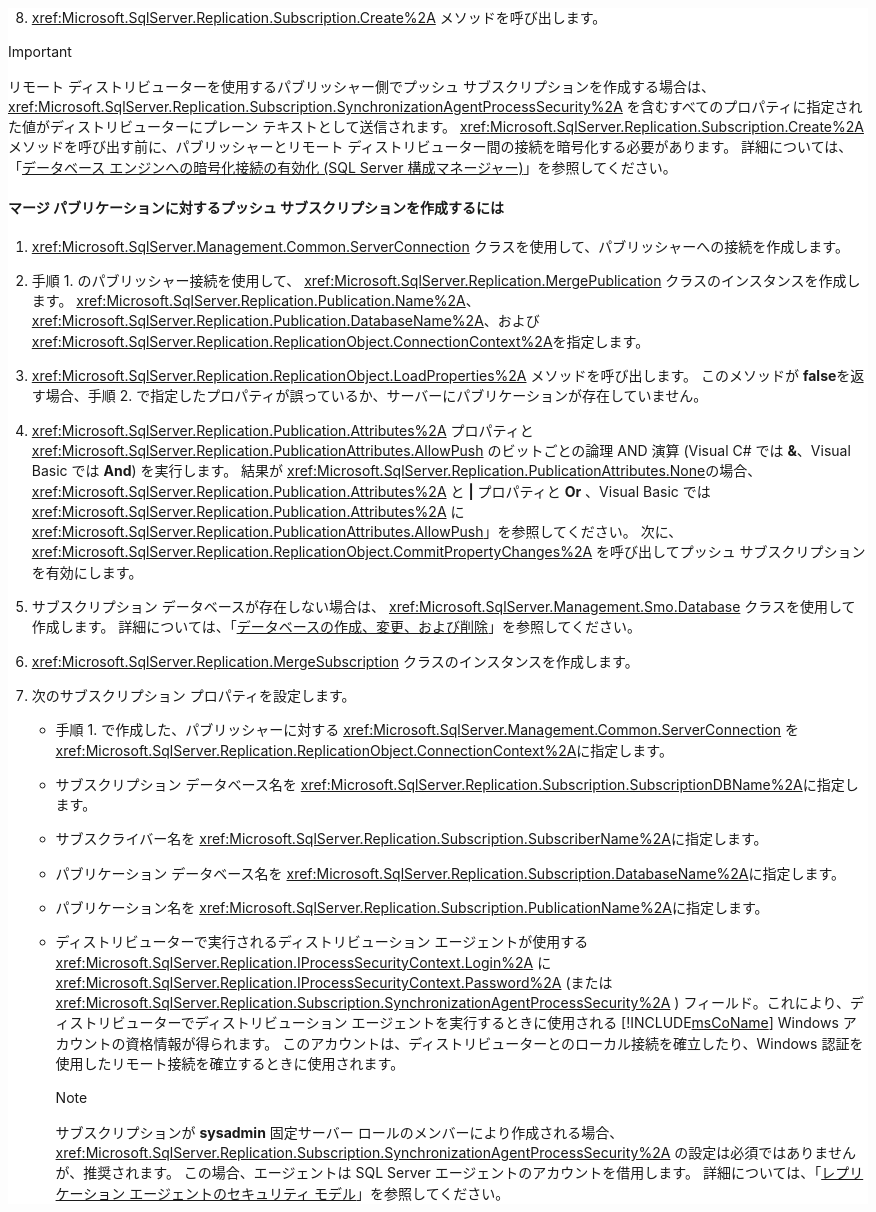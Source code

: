8. <xref:Microsoft.SqlServer.Replication.Subscription.Create%2A> メソッドを呼び出します。  
  
> [!IMPORTANT]
> リモート ディストリビューターを使用するパブリッシャー側でプッシュ サブスクリプションを作成する場合は、<xref:Microsoft.SqlServer.Replication.Subscription.SynchronizationAgentProcessSecurity%2A> を含むすべてのプロパティに指定された値がディストリビューターにプレーン テキストとして送信されます。 <xref:Microsoft.SqlServer.Replication.Subscription.Create%2A> メソッドを呼び出す前に、パブリッシャーとリモート ディストリビューター間の接続を暗号化する必要があります。 詳細については、「[データベース エンジンへの暗号化接続の有効化 &#40;SQL Server 構成マネージャー&#41;](../../database-engine/configure-windows/enable-encrypted-connections-to-the-database-engine.md)」を参照してください。  
  
#### <a name="to-create-a-push-subscription-to-a-merge-publication"></a>マージ パブリケーションに対するプッシュ サブスクリプションを作成するには  
  
1. <xref:Microsoft.SqlServer.Management.Common.ServerConnection> クラスを使用して、パブリッシャーへの接続を作成します。  
  
2. 手順 1. のパブリッシャー接続を使用して、 <xref:Microsoft.SqlServer.Replication.MergePublication> クラスのインスタンスを作成します。 <xref:Microsoft.SqlServer.Replication.Publication.Name%2A>、 <xref:Microsoft.SqlServer.Replication.Publication.DatabaseName%2A>、および <xref:Microsoft.SqlServer.Replication.ReplicationObject.ConnectionContext%2A>を指定します。  
  
3. <xref:Microsoft.SqlServer.Replication.ReplicationObject.LoadProperties%2A> メソッドを呼び出します。 このメソッドが **false**を返す場合、手順 2. で指定したプロパティが誤っているか、サーバーにパブリケーションが存在していません。  
  
4. <xref:Microsoft.SqlServer.Replication.Publication.Attributes%2A> プロパティと <xref:Microsoft.SqlServer.Replication.PublicationAttributes.AllowPush> のビットごとの論理 AND 演算 (Visual C# では **&**、Visual Basic では **And**) を実行します。 結果が <xref:Microsoft.SqlServer.Replication.PublicationAttributes.None>の場合、 <xref:Microsoft.SqlServer.Replication.Publication.Attributes%2A> と **|** プロパティと **Or** 、Visual Basic では <xref:Microsoft.SqlServer.Replication.Publication.Attributes%2A> に <xref:Microsoft.SqlServer.Replication.PublicationAttributes.AllowPush>」を参照してください。 次に、 <xref:Microsoft.SqlServer.Replication.ReplicationObject.CommitPropertyChanges%2A> を呼び出してプッシュ サブスクリプションを有効にします。  
  
5. サブスクリプション データベースが存在しない場合は、 <xref:Microsoft.SqlServer.Management.Smo.Database> クラスを使用して作成します。 詳細については、「[データベースの作成、変更、および削除](../../relational-databases/server-management-objects-smo/tasks/creating-altering-and-removing-databases.md)」を参照してください。  
  
6. <xref:Microsoft.SqlServer.Replication.MergeSubscription> クラスのインスタンスを作成します。  
  
7. 次のサブスクリプション プロパティを設定します。  
  
   - 手順 1. で作成した、パブリッシャーに対する <xref:Microsoft.SqlServer.Management.Common.ServerConnection> を <xref:Microsoft.SqlServer.Replication.ReplicationObject.ConnectionContext%2A>に指定します。  
  
   - サブスクリプション データベース名を <xref:Microsoft.SqlServer.Replication.Subscription.SubscriptionDBName%2A>に指定します。  
  
   - サブスクライバー名を <xref:Microsoft.SqlServer.Replication.Subscription.SubscriberName%2A>に指定します。    
   - パブリケーション データベース名を <xref:Microsoft.SqlServer.Replication.Subscription.DatabaseName%2A>に指定します。  
  
   - パブリケーション名を <xref:Microsoft.SqlServer.Replication.Subscription.PublicationName%2A>に指定します。    
   - ディストリビューターで実行されるディストリビューション エージェントが使用する <xref:Microsoft.SqlServer.Replication.IProcessSecurityContext.Login%2A> に <xref:Microsoft.SqlServer.Replication.IProcessSecurityContext.Password%2A> (または <xref:Microsoft.SqlServer.Replication.Subscription.SynchronizationAgentProcessSecurity%2A> ) フィールド。これにより、ディストリビューターでディストリビューション エージェントを実行するときに使用される [!INCLUDE[msCoName](../../includes/msconame-md.md)] Windows アカウントの資格情報が得られます。 このアカウントは、ディストリビューターとのローカル接続を確立したり、Windows 認証を使用したリモート接続を確立するときに使用されます。  
  
     > [!NOTE]
     > サブスクリプションが **sysadmin** 固定サーバー ロールのメンバーにより作成される場合、<xref:Microsoft.SqlServer.Replication.Subscription.SynchronizationAgentProcessSecurity%2A> の設定は必須ではありませんが、推奨されます。 この場合、エージェントは SQL Server エージェントのアカウントを借用します。 詳細については、「[レプリケーション エージェントのセキュリティ モデル](../../relational-databases/replication/security/replication-agent-security-model.md)」を参照してください。  
  